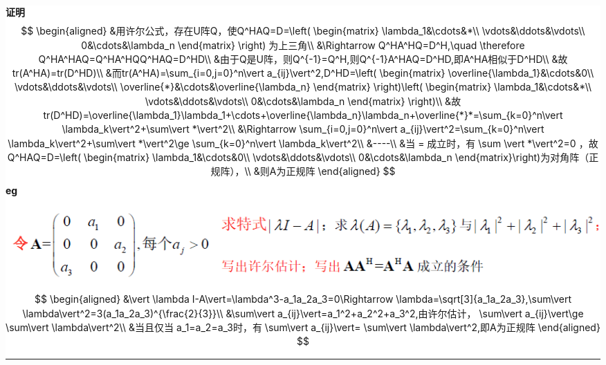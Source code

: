 **证明**
$$
\begin{aligned}
&用许尔公式，存在U阵Q，使Q^HAQ=D=\left(
\begin{matrix}
\lambda_1&\cdots&*\\
\vdots&\ddots&\vdots\\
0&\cdots&\lambda_n
\end{matrix}
\right) 为上三角\\
&\Rightarrow Q^HA^HQ=D^H,\quad \therefore Q^HA^HAQ=Q^HA^HQQ^HAQ=D^HD\\
&由于Q是U阵，则Q^{-1}=Q^H,则Q^{-1}A^HAQ=D^HD,即A^HA相似于D^HD\\
&故tr(A^HA)=tr(D^HD)\\
&而tr(A^HA)=\sum_{i=0,j=0}^n\vert a_{ij}\vert^2,D^HD=\left(
\begin{matrix}
\overline{\lambda_1}&\cdots&0\\
\vdots&\ddots&\vdots\\
\overline{*}&\cdots&\overline{\lambda_n}
\end{matrix}
\right)\left(
\begin{matrix}
\lambda_1&\cdots&*\\
\vdots&\ddots&\vdots\\
0&\cdots&\lambda_n
\end{matrix}
\right)\\
&故tr(D^HD)=\overline{\lambda_1}\lambda_1+\cdots+\overline{\lambda_n}\lambda_n+\overline{*}*=\sum_{k=0}^n\vert \lambda_k\vert^2+\sum\vert *\vert^2\\
&\Rightarrow \sum_{i=0,j=0}^n\vert a_{ij}\vert^2=\sum_{k=0}^n\vert \lambda_k\vert^2+\sum\vert *\vert^2\ge \sum_{k=0}^n\vert \lambda_k\vert^2\\
&----\\
&当 = 成立时，有 \sum \vert *\vert^2=0 ，故 Q^HAQ=D=\left(
\begin{matrix}
\lambda_1&\cdots&0\\
\vdots&\ddots&\vdots\\
0&\cdots&\lambda_n
\end{matrix}\right)为对角阵（正规阵），\\
&则A为正规阵
\end{aligned}
$$
**eg**

![image-20221211163248210](7.范数理论/image-20221211163248210.png)
$$
\begin{aligned}
&\vert \lambda I-A\vert=\lambda^3-a_1a_2a_3=0\Rightarrow \lambda=\sqrt[3]{a_1a_2a_3},\sum\vert \lambda\vert^2=3(a_1a_2a_3)^{\frac{2}{3}}\\
&\sum\vert a_{ij}\vert=a_1^2+a_2^2+a_3^2,由许尔估计， \sum\vert a_{ij}\vert\ge \sum\vert \lambda\vert^2\\
&当且仅当 a_1=a_2=a_3时，有 \sum\vert a_{ij}\vert= \sum\vert \lambda\vert^2,即A为正规阵
\end{aligned}
$$

---